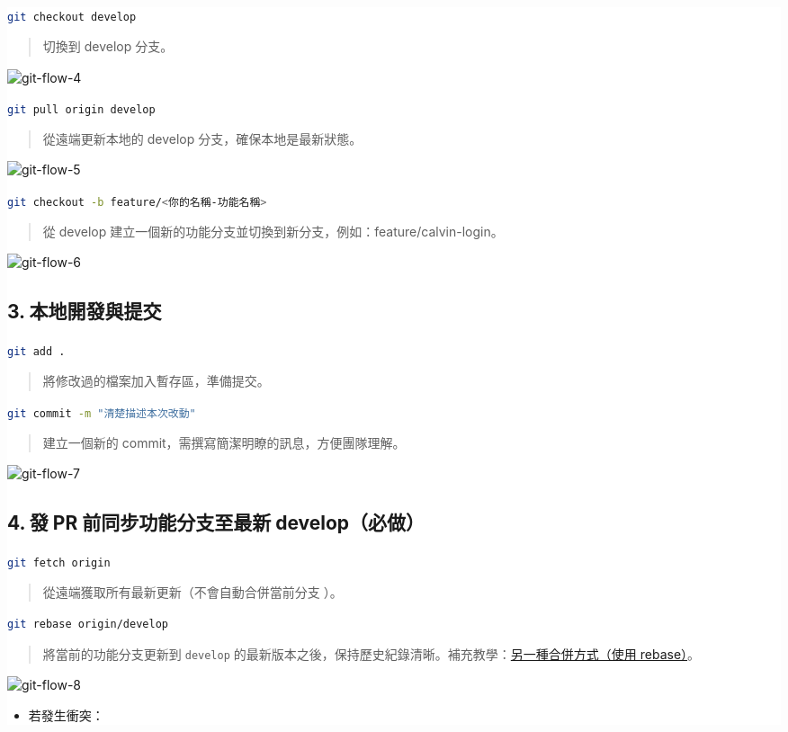 ```bash
git checkout develop
```

> 切換到 develop 分支。

![git-flow-4](https://github.com/YPINPIN/git-note/raw/main/image/git_flow/git-flow-4.png)

```bash
git pull origin develop
```

> 從遠端更新本地的 develop 分支，確保本地是最新狀態。

![git-flow-5](https://github.com/YPINPIN/git-note/raw/main/image/git_flow/git-flow-5.png)

```bash
git checkout -b feature/<你的名稱-功能名稱>
```

> 從 develop 建立一個新的功能分支並切換到新分支，例如：feature/calvin-login。

![git-flow-6](https://github.com/YPINPIN/git-note/raw/main/image/git_flow/git-flow-6.png)

## 3. 本地開發與提交

```bash
git add .
```

> 將修改過的檔案加入暫存區，準備提交。

```bash
git commit -m "清楚描述本次改動"
```

> 建立一個新的 commit，需撰寫簡潔明瞭的訊息，方便團隊理解。

![git-flow-7](https://github.com/YPINPIN/git-note/raw/main/image/git_flow/git-flow-7.png)

## 4. 發 PR 前同步功能分支至最新 develop（必做）

```bash
git fetch origin
```

> 從遠端獲取所有最新更新（不會自動合併當前分支 ）。

```bash
git rebase origin/develop
```

> 將當前的功能分支更新到 `develop` 的最新版本之後，保持歷史紀錄清晰。補充教學：[另一種合併方式（使用 rebase）](https://gitbook.tw/chapters/branch/merge-with-rebase)。

![git-flow-8](https://github.com/YPINPIN/git-note/raw/main/image/git_flow/git-flow-8.png)

- 若發生衝突：
